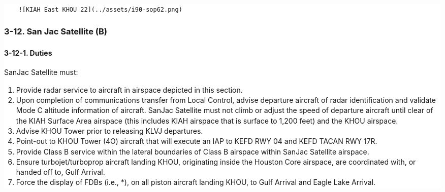         ![KIAH East KHOU 22](../assets/i90-sop62.png)

### 3-12. San Jac Satellite (B)
#### 3-12-1. Duties
SanJac Satellite must:

1. Provide radar service to aircraft in airspace depicted in this section.
2. Upon completion of communications transfer from Local Control, advise departure aircraft of radar identification and validate Mode C altitude information of aircraft. SanJac Satellite must not climb or adjust the speed of departure aircraft until clear of the KIAH Surface Area airspace (this includes KIAH airspace that is surface to 1,200 feet) and the KHOU airspace.
3. Advise KHOU Tower prior to releasing KLVJ departures.
4. Point-out to KHOU Tower (4O) aircraft that will execute an IAP to KEFD RWY 04 and KEFD TACAN RWY 17R.
5. Provide Class B service within the lateral boundaries of Class B airspace within SanJac Satellite airspace.
6. Ensure turbojet/turboprop aircraft landing KHOU, originating inside the Houston Core airspace, are coordinated with, or handed off to, Gulf Arrival.
7. Force the display of FDBs (i.e., *), on all piston aircraft landing KHOU, to Gulf Arrival and Eagle Lake Arrival.

